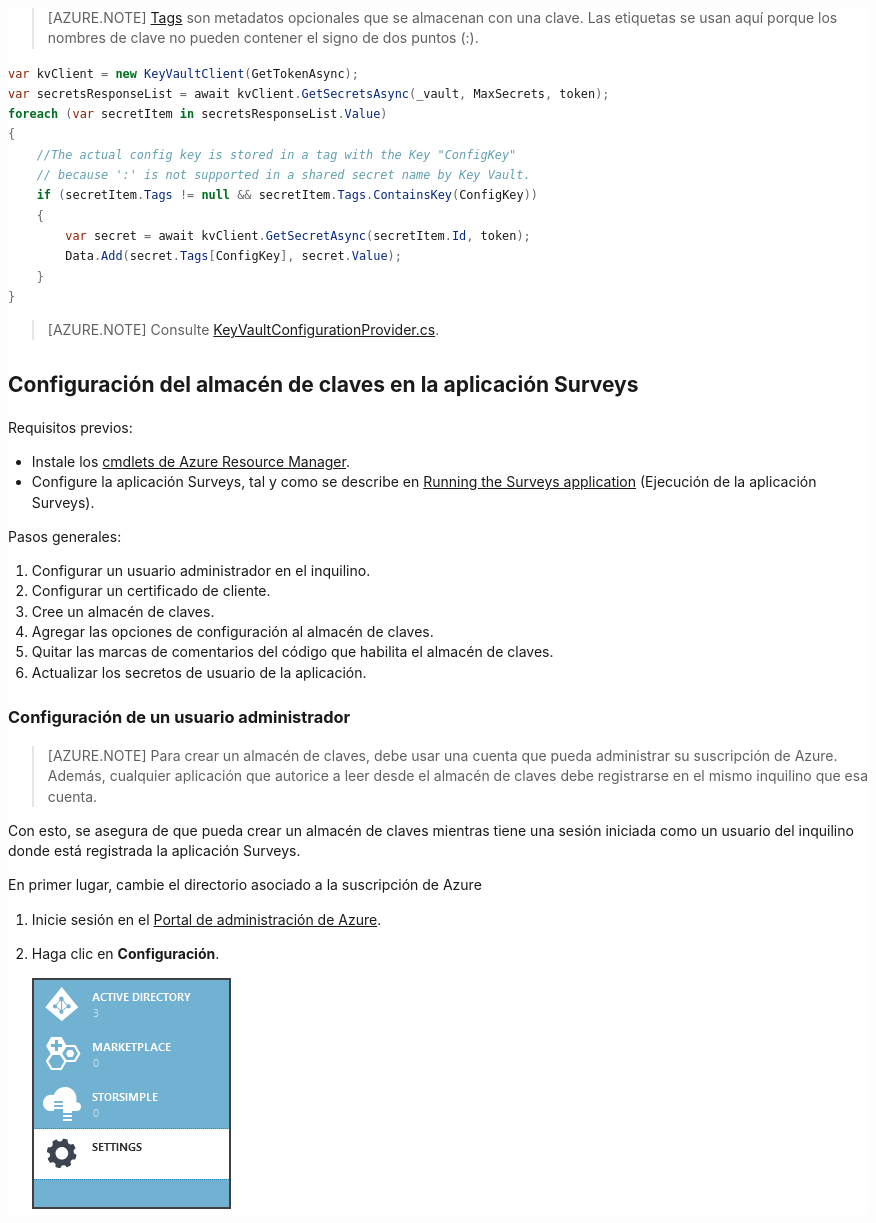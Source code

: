 > [AZURE.NOTE] [Tags][key-tags] son metadatos opcionales que se almacenan con una clave. Las etiquetas se usan aquí porque los nombres de clave no pueden contener el signo de dos puntos (:).

```csharp
var kvClient = new KeyVaultClient(GetTokenAsync);
var secretsResponseList = await kvClient.GetSecretsAsync(_vault, MaxSecrets, token);
foreach (var secretItem in secretsResponseList.Value)
{
    //The actual config key is stored in a tag with the Key "ConfigKey"
    // because ':' is not supported in a shared secret name by Key Vault.
    if (secretItem.Tags != null && secretItem.Tags.ContainsKey(ConfigKey))
    {
        var secret = await kvClient.GetSecretAsync(secretItem.Id, token);
        Data.Add(secret.Tags[ConfigKey], secret.Value);
    }
}
```

> [AZURE.NOTE] Consulte [KeyVaultConfigurationProvider.cs].

## Configuración del almacén de claves en la aplicación Surveys

Requisitos previos:

- Instale los [cmdlets de Azure Resource Manager][azure-rm-cmdlets].
- Configure la aplicación Surveys, tal y como se describe en [Running the Surveys application][readme] (Ejecución de la aplicación Surveys).

Pasos generales:

1. Configurar un usuario administrador en el inquilino.
2. Configurar un certificado de cliente.
3. Cree un almacén de claves.
4. Agregar las opciones de configuración al almacén de claves.
5. Quitar las marcas de comentarios del código que habilita el almacén de claves.
6. Actualizar los secretos de usuario de la aplicación.

### Configuración de un usuario administrador

> [AZURE.NOTE] Para crear un almacén de claves, debe usar una cuenta que pueda administrar su suscripción de Azure. Además, cualquier aplicación que autorice a leer desde el almacén de claves debe registrarse en el mismo inquilino que esa cuenta.

Con esto, se asegura de que pueda crear un almacén de claves mientras tiene una sesión iniciada como un usuario del inquilino donde está registrada la aplicación Surveys.

En primer lugar, cambie el directorio asociado a la suscripción de Azure

1. Inicie sesión en el [Portal de administración de Azure][azure-management-portal].

2. Haga clic en **Configuración**.

    ![Settings](media/guidance-multitenant-identity/settings.png)


[authorize-app]: ../key-vault/key-vault-get-started.md/#authorize
[azure-management-portal]: https://manage.windowsazure.com/
[azure-rm-cmdlets]: https://msdn.microsoft.com/library/mt125356.aspx
[client-assertion]: guidance-multitenant-identity-client-assertion.md
[configuration]: https://docs.asp.net/en/latest/fundamentals/configuration.html
[KeyVault]: https://azure.microsoft.com/services/key-vault/
[KeyVaultConfigurationProvider]: https://github.com/Azure-Samples/guidance-identity-management-for-multitenant-apps/blob/master/src/Tailspin.Surveys.Configuration.KeyVault/KeyVaultConfigurationProvider.cs
[key-tags]: https://msdn.microsoft.com/library/azure/dn903623.aspx#BKMK_Keytags
[Microsoft.Azure.KeyVault]: https://www.nuget.org/packages/Microsoft.Azure.KeyVault/
[options]: https://docs.asp.net/en/latest/fundamentals/configuration.html#using-options-and-configuration-objects
[readme]: https://github.com/Azure-Samples/guidance-identity-management-for-multitenant-apps/blob/master/docs/running-the-app.md
[Setup-KeyVault]: https://github.com/Azure-Samples/guidance-identity-management-for-multitenant-apps/blob/master/scripts/Setup-KeyVault.ps1
[Surveys]: guidance-multitenant-identity-tailspin.md
[user-secrets]: http://go.microsoft.com/fwlink/?LinkID=532709
[web-startup]: https://github.com/Azure-Samples/guidance-identity-management-for-multitenant-apps/blob/master/src/Tailspin.Surveys.Web/Startup.cs
[web-api-startup]: https://github.com/Azure-Samples/guidance-identity-management-for-multitenant-apps/blob/master/src/Tailspin.Surveys.WebAPI/Startup.cs
[forma parte de una serie]: guidance-multitenant-identity.md
[KeyVaultConfigurationProvider.cs]: https://github.com/Azure-Samples/guidance-identity-management-for-multitenant-apps/blob/master/src/Tailspin.Surveys.Configuration.KeyVault/KeyVaultConfigurationProvider.cs
[aplicación de ejemplo]: https://github.com/Azure-Samples/guidance-identity-management-for-multitenant-apps